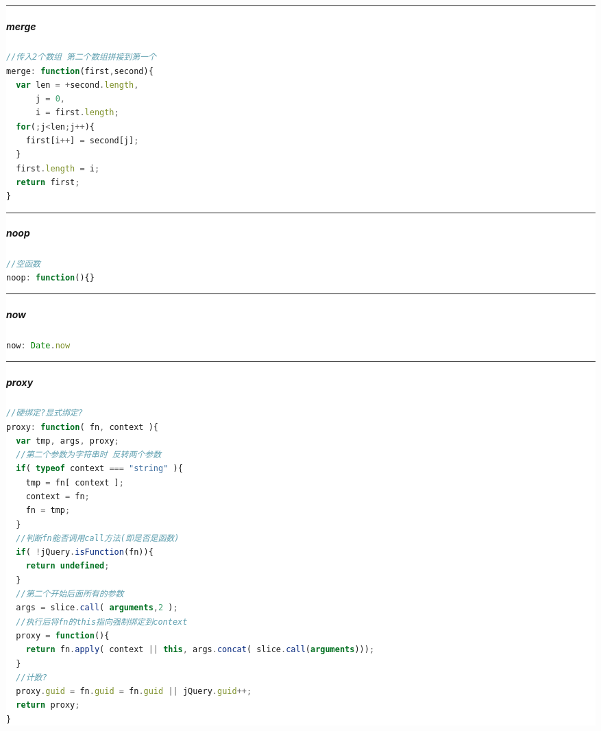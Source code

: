 ------

##### merge

```javascript
//传入2个数组 第二个数组拼接到第一个
merge: function(first,second){
  var len = +second.length,
      j = 0,
      i = first.length;
  for(;j<len;j++){
    first[i++] = second[j];
  }
  first.length = i;
  return first;
}
```



------

##### noop

```javascript
//空函数
noop: function(){}
```



------

##### now

```javascript
now: Date.now
```



------

##### proxy

```javascript
//硬绑定?显式绑定?
proxy: function( fn, context ){
  var tmp, args, proxy;
  //第二个参数为字符串时 反转两个参数
  if( typeof context === "string" ){
    tmp = fn[ context ];
    context = fn;
    fn = tmp;
  }
  //判断fn能否调用call方法(即是否是函数)
  if( !jQuery.isFunction(fn)){
    return undefined;
  }
  //第二个开始后面所有的参数
  args = slice.call( arguments,2 );
  //执行后将fn的this指向强制绑定到context
  proxy = function(){
    return fn.apply( context || this, args.concat( slice.call(arguments)));
  }
  //计数?
  proxy.guid = fn.guid = fn.guid || jQuery.guid++;
  return proxy;
}
```
